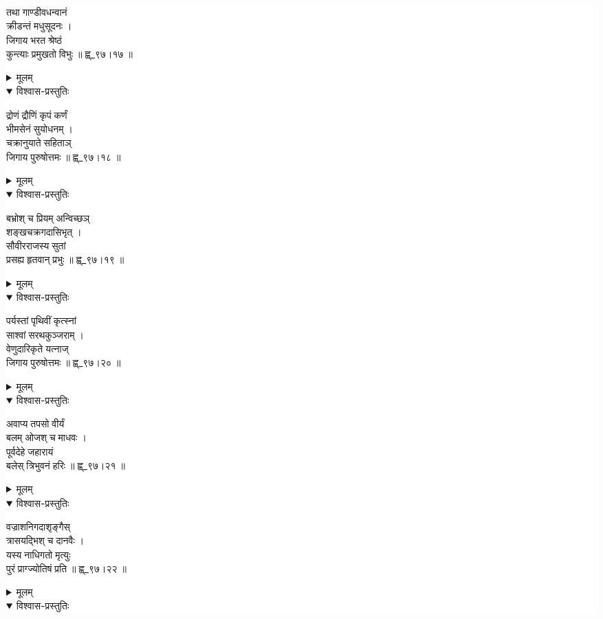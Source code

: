 तथा गाण्डीवधन्वानं  
क्रीडन्तं मधुसूदनः ।  
जिगाय भरत श्रेष्ठं  
कुन्त्याः प्रमुखतो विभुः ॥ ह्व्_९७।१७ ॥
</details>

<details><summary>मूलम्</summary></details>

<details open><summary>विश्वास-प्रस्तुतिः</summary>

द्रोणं द्रौणिं कृपं कर्णं  
भीमसेनं सुयोधनम् ।  
चक्रानुयाते सहिताञ्  
जिगाय पुरुषोत्तमः ॥ ह्व्_९७।१८ ॥
</details>

<details><summary>मूलम्</summary></details>

<details open><summary>विश्वास-प्रस्तुतिः</summary>

बभ्रोश् च प्रियम् अन्विच्छञ्  
शङ्खचक्रगदासिभृत् ।  
सौवीरराजस्य सुतां  
प्रसह्य हृतवान् प्रभुः ॥ ह्व्_९७।१९ ॥
</details>

<details><summary>मूलम्</summary></details>

<details open><summary>विश्वास-प्रस्तुतिः</summary>

पर्यस्तां पृथिवीं कृत्स्नां  
साश्वां सरथकुञ्जराम् ।  
वेणुदारिकृते यत्नाज्  
जिगाय पुरुषोत्तमः ॥ ह्व्_९७।२० ॥
</details>

<details><summary>मूलम्</summary></details>

<details open><summary>विश्वास-प्रस्तुतिः</summary>

अवाप्य तपसो वीर्यं  
बलम् ओजश् च माधवः ।  
पूर्वदेहे जहारायं  
बलेस् त्रिभुवनं हरिः ॥ ह्व्_९७।२१ ॥
</details>

<details><summary>मूलम्</summary></details>

<details open><summary>विश्वास-प्रस्तुतिः</summary>

वज्राशनिगदाशृङ्गैस्  
त्रासयद्भिश् च दानवैः ।  
यस्य नाधिगतो मृत्युः  
पुरं प्राग्ज्योतिषं प्रति ॥ ह्व्_९७।२२ ॥
</details>

<details><summary>मूलम्</summary></details>

<details open><summary>विश्वास-प्रस्तुतिः</summary>

